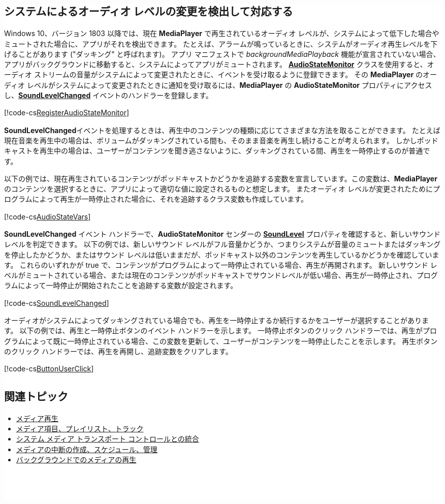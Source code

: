## <a name="detect-and-respond-to-audio-level-changes-by-the-system"></a>システムによるオーディオ レベルの変更を検出して対応する
Windows 10、バージョン 1803 以降では、現在 **MediaPlayer** で再生されているオーディオ レベルが、システムによって低下した場合やミュートされた場合に、アプリがそれを検出できます。 たとえば、アラームが鳴っているときに、システムがオーディオ再生レベルを下げることがあります ("ダッキング" と呼ばれます)。 アプリ マニフェストで *backgroundMediaPlayback* 機能が宣言されていない場合、アプリがバックグラウンドに移動すると、システムによってアプリがミュートされます。 [**AudioStateMonitor**](https://docs.microsoft.comuwp/api/windows.media.audio.audiostatemonitor) クラスを使用すると、オーディオ ストリームの音量がシステムによって変更されたときに、イベントを受け取るように登録できます。 その **MediaPlayer** のオーディオ レベルがシステムによって変更されたときに通知を受け取るには、**MediaPlayer** の **AudioStateMonitor** プロパティにアクセスし、[**SoundLevelChanged**](https://docs.microsoft.com/uwp/api/windows.media.audio.audiostatemonitor.soundlevelchanged) イベントのハンドラーを登録します。

[!code-cs[RegisterAudioStateMonitor](./code/MediaPlayer_RS1/cs/MainPage.xaml.cs#SnippetRegisterAudioStateMonitor)]

**SoundLevelChanged**イベントを処理するときは、再生中のコンテンツの種類に応じてさまざまな方法を取ることができます。 たとえば現在音楽を再生中の場合は、ボリュームがダッキングされている間も、そのまま音楽を再生し続けることが考えられます。 しかしポッドキャストを再生中の場合は、ユーザーがコンテンツを聞き逃さないように、ダッキングされている間、再生を一時停止するのが普通です。

以下の例では、現在再生されているコンテンツがポッドキャストかどうかを追跡する変数を宣言しています。この変数は、**MediaPlayer** のコンテンツを選択するときに、アプリによって適切な値に設定されるものと想定します。 またオーディオ レベルが変更されたためにプログラムによって再生が一時停止された場合に、それを追跡するクラス変数も作成しています。

[!code-cs[AudioStateVars](./code/MediaPlayer_RS1/cs/MainPage.xaml.cs#SnippetAudioStateVars)]

**SoundLevelChanged** イベント ハンドラーで、**AudioStateMonitor** センダーの [**SoundLevel**](https://docs.microsoft.com/uwp/api/windows.media.audio.audiostatemonitor.soundlevel) プロパティを確認すると、新しいサウンド レベルを判定できます。 以下の例では、新しいサウンド レベルがフル音量かどうか、つまりシステムが音量のミュートまたはダッキングを停止したかどうか、またはサウンド レベルは低いままだが、ポッドキャスト以外のコンテンツを再生しているかどうかを確認しています。 これらのいずれかが true で、コンテンツがプログラムによって一時停止されている場合、再生が再開されます。 新しいサウンド レベルがミュートされている場合、または現在のコンテンツがポッドキャストでサウンドレベルが低い場合、再生が一時停止され、プログラムによって一時停止が開始されたことを追跡する変数が設定されます。

[!code-cs[SoundLevelChanged](./code/MediaPlayer_RS1/cs/MainPage.xaml.cs#SnippetSoundLevelChanged)]

オーディオがシステムによってダッキングされている場合でも、再生を一時停止するか続行するかをユーザーが選択することがあります。 以下の例では、再生と一時停止ボタンのイベント ハンドラーを示します。 一時停止ボタンのクリック ハンドラーでは、再生がプログラムによって既に一時停止されている場合、この変数を更新して、ユーザーがコンテンツを一時停止したことを示します。 再生ボタンのクリック ハンドラーでは、再生を再開し、追跡変数をクリアします。

[!code-cs[ButtonUserClick](./code/MediaPlayer_RS1/cs/MainPage.xaml.cs#SnippetButtonUserClick)]

## <a name="related-topics"></a>関連トピック
* [メディア再生](media-playback.md)
* [メディア項目、プレイリスト、トラック](media-playback-with-mediasource.md)
* [システム メディア トランスポート コントロールとの統合](integrate-with-systemmediatransportcontrols.md)
* [メディアの中断の作成、スケジュール、管理](create-schedule-and-manage-media-breaks.md)
* [バックグラウンドでのメディアの再生](background-audio.md)





 

 




